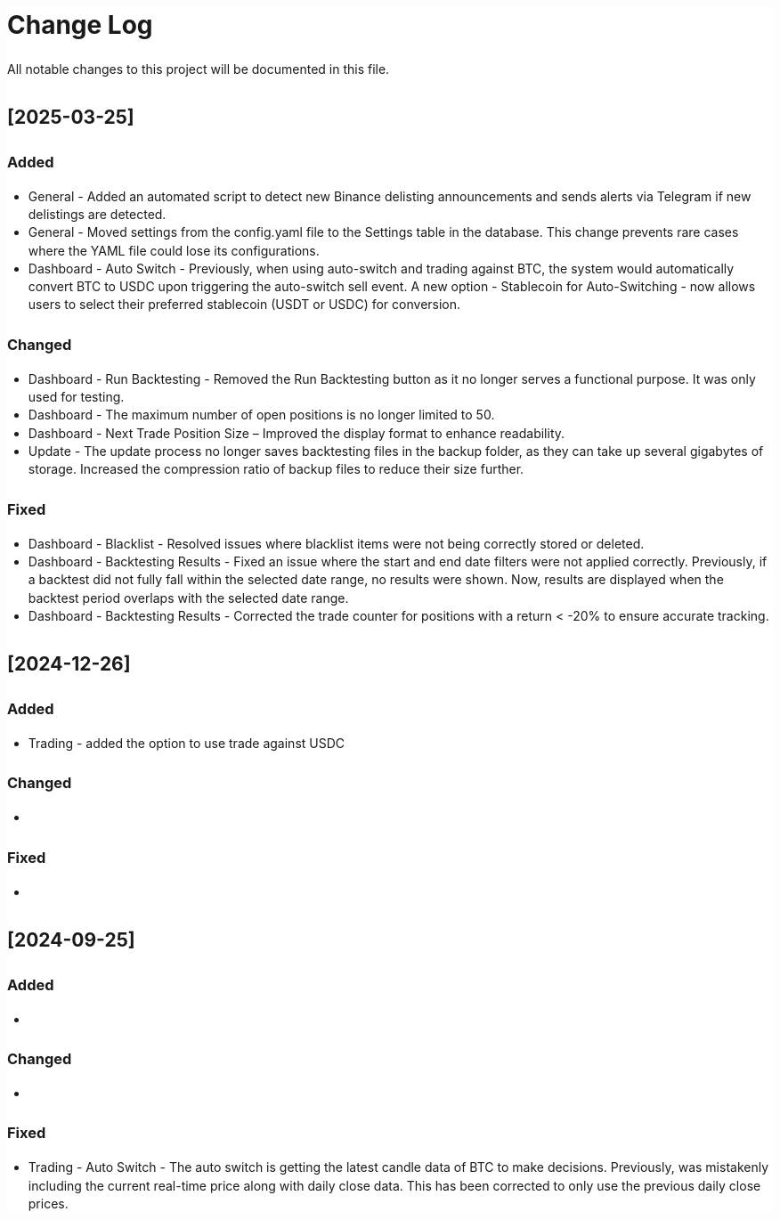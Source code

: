 
# Change Log
All notable changes to this project will be documented in this file.

## [2025-03-25]

### Added
- General - Added an automated script to detect new Binance delisting announcements and sends alerts via Telegram if new delistings are detected.
- General - Moved settings from the config.yaml file to the Settings table in the database. This change prevents rare cases where the YAML file could lose its configurations.
- Dashboard - Auto Switch - Previously, when using auto-switch and trading against BTC, the system would automatically convert BTC to USDC upon triggering the auto-switch sell event. A new option - Stablecoin for Auto-Switching - now allows users to select their preferred stablecoin (USDT or USDC) for conversion.
### Changed
- Dashboard - Run Backtesting - Removed the Run Backtesting button as it no longer serves a functional purpose. It was only used for testing.
- Dashboard - The maximum number of open positions is no longer limited to 50.
- Dashboard - Next Trade Position Size – Improved the display format to enhance readability.
- Update - The update process no longer saves backtesting files in the backup folder, as they can take up several gigabytes of storage. Increased the compression ratio of backup files to reduce their size further.
### Fixed 
- Dashboard - Blacklist - Resolved issues where blacklist items were not being correctly stored or deleted.
- Dashboard - Backtesting Results - Fixed an issue where the start and end date filters were not applied correctly. Previously, if a backtest did not fully fall within the selected date range, no results were shown. Now, results are displayed when the backtest period overlaps with the selected date range.
- Dashboard - Backtesting Results - Corrected the trade counter for positions with a return < -20% to ensure accurate tracking. 

## [2024-12-26]

### Added
- Trading - added the option to use trade against USDC
### Changed
- 
### Fixed 
- 

## [2024-09-25]

### Added
- 
### Changed
- 
### Fixed 
- Trading - Auto Switch - The auto switch is getting the latest candle data of BTC to make decisions. Previously, was mistakenly including the current real-time price along with daily close data. This has been corrected to only use the previous daily close prices.
